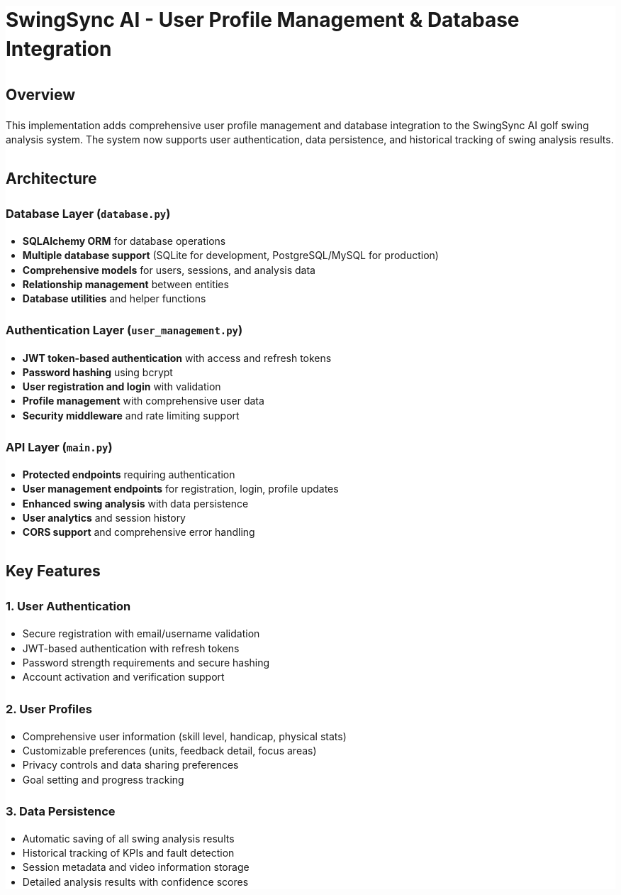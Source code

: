 # SwingSync AI - User Profile Management & Database Integration

## Overview

This implementation adds comprehensive user profile management and database integration to the SwingSync AI golf swing analysis system. The system now supports user authentication, data persistence, and historical tracking of swing analysis results.

## Architecture

### Database Layer (`database.py`)
- **SQLAlchemy ORM** for database operations
- **Multiple database support** (SQLite for development, PostgreSQL/MySQL for production)
- **Comprehensive models** for users, sessions, and analysis data
- **Relationship management** between entities
- **Database utilities** and helper functions

### Authentication Layer (`user_management.py`)
- **JWT token-based authentication** with access and refresh tokens
- **Password hashing** using bcrypt
- **User registration and login** with validation
- **Profile management** with comprehensive user data
- **Security middleware** and rate limiting support

### API Layer (`main.py`)
- **Protected endpoints** requiring authentication
- **User management endpoints** for registration, login, profile updates
- **Enhanced swing analysis** with data persistence
- **User analytics** and session history
- **CORS support** and comprehensive error handling

## Key Features

### 1. User Authentication
- Secure registration with email/username validation
- JWT-based authentication with refresh tokens
- Password strength requirements and secure hashing
- Account activation and verification support

### 2. User Profiles
- Comprehensive user information (skill level, handicap, physical stats)
- Customizable preferences (units, feedback detail, focus areas)
- Privacy controls and data sharing preferences
- Goal setting and progress tracking

### 3. Data Persistence
- Automatic saving of all swing analysis results
- Historical tracking of KPIs and fault detection
- Session metadata and video information storage
- Detailed analysis results with confidence scores
